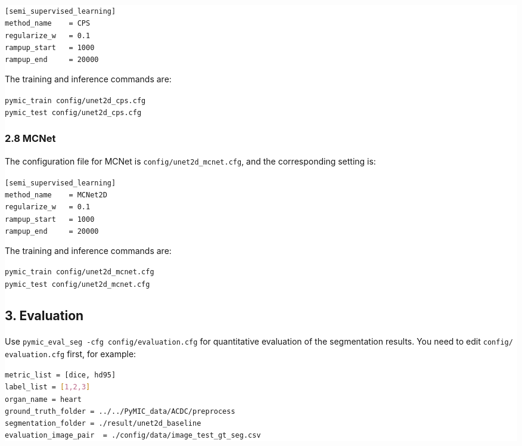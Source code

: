 ```bash 
[semi_supervised_learning]
method_name    = CPS
regularize_w   = 0.1
rampup_start   = 1000
rampup_end     = 20000
```

The training and inference commands are:

```bash
pymic_train config/unet2d_cps.cfg
pymic_test config/unet2d_cps.cfg
```

### 2.8 MCNet
The configuration file for MCNet is `config/unet2d_mcnet.cfg`, and the corresponding setting is:

```bash 
[semi_supervised_learning]
method_name    = MCNet2D
regularize_w   = 0.1
rampup_start   = 1000
rampup_end     = 20000
```

The training and inference commands are:

```bash
pymic_train config/unet2d_mcnet.cfg
pymic_test config/unet2d_mcnet.cfg
```

## 3. Evaluation
Use `pymic_eval_seg -cfg config/evaluation.cfg` for quantitative evaluation of the segmentation results. You need to edit `config/evaluation.cfg` first, for example:

```bash
metric_list = [dice, hd95]
label_list = [1,2,3]
organ_name = heart
ground_truth_folder = ../../PyMIC_data/ACDC/preprocess
segmentation_folder = ./result/unet2d_baseline
evaluation_image_pair  = ./config/data/image_test_gt_seg.csv
```